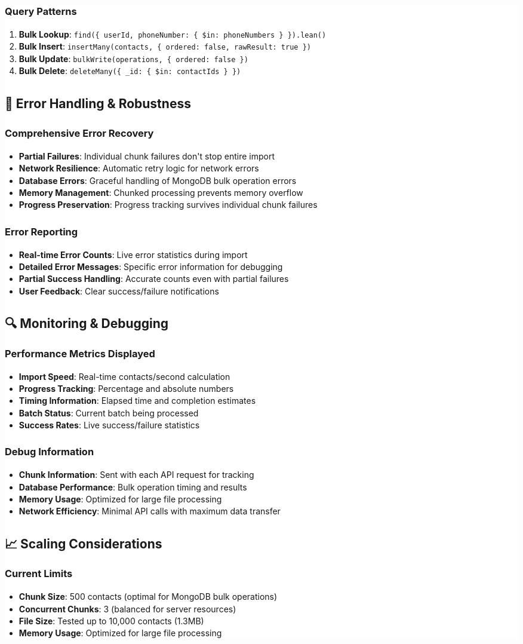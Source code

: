 ### Query Patterns

1. **Bulk Lookup**: `find({ userId, phoneNumber: { $in: phoneNumbers } }).lean()`
2. **Bulk Insert**: `insertMany(contacts, { ordered: false, rawResult: true })`
3. **Bulk Update**: `bulkWrite(operations, { ordered: false })`
4. **Bulk Delete**: `deleteMany({ _id: { $in: contactIds } })`

## 🚨 Error Handling & Robustness

### Comprehensive Error Recovery

- **Partial Failures**: Individual chunk failures don't stop entire import
- **Network Resilience**: Automatic retry logic for network errors
- **Database Errors**: Graceful handling of MongoDB bulk operation errors
- **Memory Management**: Chunked processing prevents memory overflow
- **Progress Preservation**: Progress tracking survives individual chunk failures

### Error Reporting

- **Real-time Error Counts**: Live error statistics during import
- **Detailed Error Messages**: Specific error information for debugging
- **Partial Success Handling**: Accurate counts even with partial failures
- **User Feedback**: Clear success/failure notifications

## 🔍 Monitoring & Debugging

### Performance Metrics Displayed

- **Import Speed**: Real-time contacts/second calculation
- **Progress Tracking**: Percentage and absolute numbers
- **Timing Information**: Elapsed time and completion estimates
- **Batch Status**: Current batch being processed
- **Success Rates**: Live success/failure statistics

### Debug Information

- **Chunk Information**: Sent with each API request for tracking
- **Database Performance**: Bulk operation timing and results
- **Memory Usage**: Optimized for large file processing
- **Network Efficiency**: Minimal API calls with maximum data transfer

## 📈 Scaling Considerations

### Current Limits

- **Chunk Size**: 500 contacts (optimal for MongoDB bulk operations)
- **Concurrent Chunks**: 3 (balanced for server resources)
- **File Size**: Tested up to 10,000 contacts (1.3MB)
- **Memory Usage**: Optimized for large file processing
